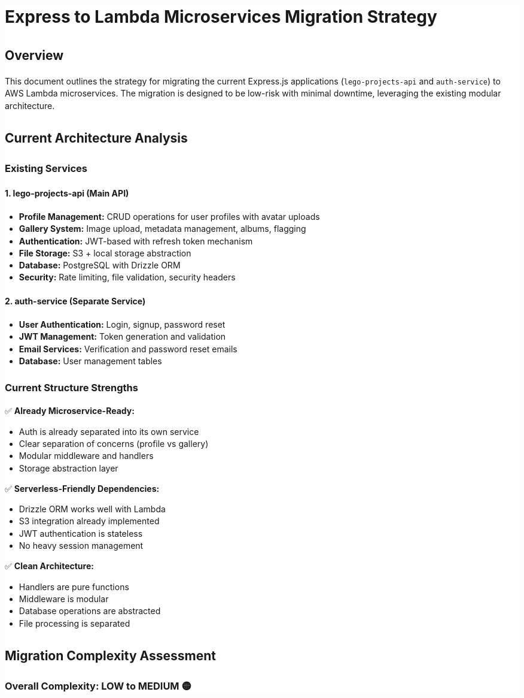 # Express to Lambda Microservices Migration Strategy

## Overview

This document outlines the strategy for migrating the current Express.js applications (`lego-projects-api` and `auth-service`) to AWS Lambda microservices. The migration is designed to be low-risk with minimal downtime, leveraging the existing modular architecture.

## Current Architecture Analysis

### Existing Services

#### 1. **lego-projects-api** (Main API)
- **Profile Management:** CRUD operations for user profiles with avatar uploads
- **Gallery System:** Image upload, metadata management, albums, flagging
- **Authentication:** JWT-based with refresh token mechanism
- **File Storage:** S3 + local storage abstraction
- **Database:** PostgreSQL with Drizzle ORM
- **Security:** Rate limiting, file validation, security headers

#### 2. **auth-service** (Separate Service)
- **User Authentication:** Login, signup, password reset
- **JWT Management:** Token generation and validation
- **Email Services:** Verification and password reset emails
- **Database:** User management tables

### Current Structure Strengths

✅ **Already Microservice-Ready:**
- Auth is already separated into its own service
- Clear separation of concerns (profile vs gallery)
- Modular middleware and handlers
- Storage abstraction layer

✅ **Serverless-Friendly Dependencies:**
- Drizzle ORM works well with Lambda
- S3 integration already implemented
- JWT authentication is stateless
- No heavy session management

✅ **Clean Architecture:**
- Handlers are pure functions
- Middleware is modular
- Database operations are abstracted
- File processing is separated

## Migration Complexity Assessment

### **Overall Complexity: LOW to MEDIUM** 🟡
